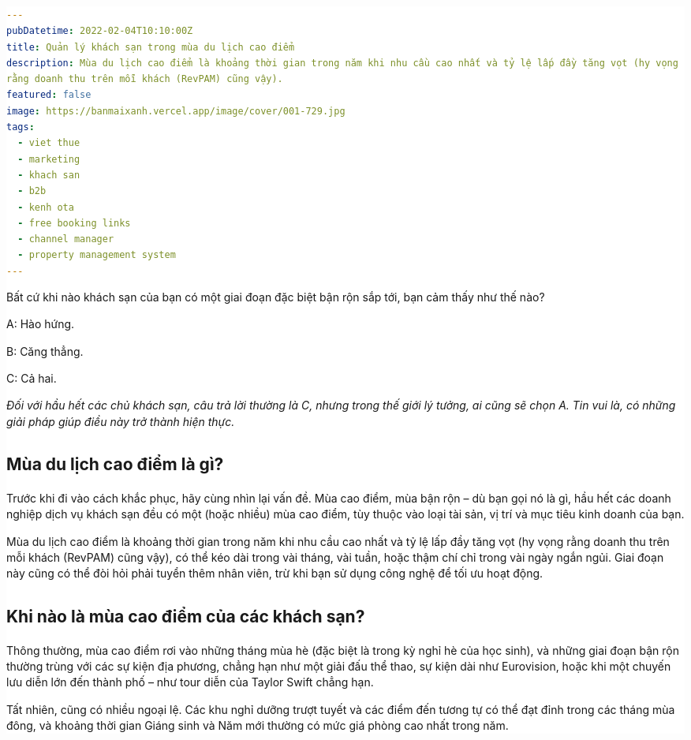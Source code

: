 ```yaml
---
pubDatetime: 2022-02-04T10:10:00Z
title: Quản lý khách sạn trong mùa du lịch cao điểm
description: Mùa du lịch cao điểm là khoảng thời gian trong năm khi nhu cầu cao nhất và tỷ lệ lấp đầy tăng vọt (hy vọng rằng doanh thu trên mỗi khách (RevPAM) cũng vậy).
featured: false
image: https://banmaixanh.vercel.app/image/cover/001-729.jpg
tags:
  - viet thue
  - marketing
  - khach san
  - b2b
  - kenh ota
  - free booking links
  - channel manager
  - property management system
---
```


Bất cứ khi nào khách sạn của bạn có một giai đoạn đặc biệt bận rộn sắp tới, bạn cảm thấy như thế nào?

A: Hào hứng.

B: Căng thẳng.

C: Cả hai.

_Đối với hầu hết các chủ khách sạn, câu trả lời thường là C, nhưng trong thế giới lý tưởng, ai cũng sẽ chọn A. Tin vui là, có những giải pháp giúp điều này trở thành hiện thực._

## Mùa du lịch cao điểm là gì?
 
Trước khi đi vào cách khắc phục, hãy cùng nhìn lại vấn đề. Mùa cao điểm, mùa bận rộn – dù bạn gọi nó là gì, hầu hết các doanh nghiệp dịch vụ khách sạn đều có một (hoặc nhiều) mùa cao điểm, tùy thuộc vào loại tài sản, vị trí và mục tiêu kinh doanh của bạn.

Mùa du lịch cao điểm là khoảng thời gian trong năm khi nhu cầu cao nhất và tỷ lệ lấp đầy tăng vọt (hy vọng rằng doanh thu trên mỗi khách (RevPAM) cũng vậy), có thể kéo dài trong vài tháng, vài tuần, hoặc thậm chí chỉ trong vài ngày ngắn ngủi. Giai đoạn này cũng có thể đòi hỏi phải tuyển thêm nhân viên, trừ khi bạn sử dụng công nghệ để tối ưu hoạt động.

## Khi nào là mùa cao điểm của các khách sạn?

Thông thường, mùa cao điểm rơi vào những tháng mùa hè (đặc biệt là trong kỳ nghỉ hè của học sinh), và những giai đoạn bận rộn thường trùng với các sự kiện địa phương, chẳng hạn như một giải đấu thể thao, sự kiện dài như Eurovision, hoặc khi một chuyến lưu diễn lớn đến thành phố – như tour diễn của Taylor Swift chẳng hạn.

Tất nhiên, cũng có nhiều ngoại lệ. Các khu nghỉ dưỡng trượt tuyết và các điểm đến tương tự có thể đạt đỉnh trong các tháng mùa đông, và khoảng thời gian Giáng sinh và Năm mới thường có mức giá phòng cao nhất trong năm.
